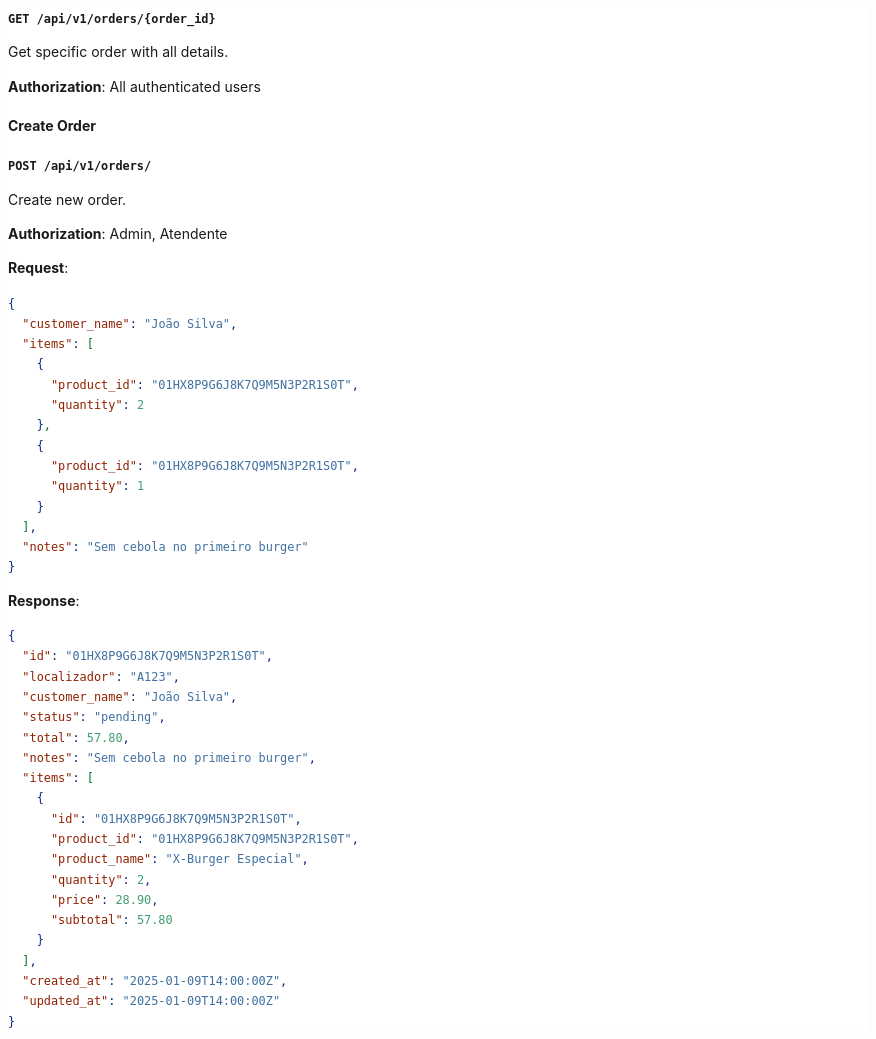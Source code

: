 **`GET /api/v1/orders/{order_id}`**

Get specific order with all details.

**Authorization**: All authenticated users

#### Create Order

**`POST /api/v1/orders/`**

Create new order.

**Authorization**: Admin, Atendente

**Request**:
```json
{
  "customer_name": "João Silva",
  "items": [
    {
      "product_id": "01HX8P9G6J8K7Q9M5N3P2R1S0T",
      "quantity": 2
    },
    {
      "product_id": "01HX8P9G6J8K7Q9M5N3P2R1S0T",
      "quantity": 1
    }
  ],
  "notes": "Sem cebola no primeiro burger"
}
```

**Response**:
```json
{
  "id": "01HX8P9G6J8K7Q9M5N3P2R1S0T",
  "localizador": "A123",
  "customer_name": "João Silva",
  "status": "pending",
  "total": 57.80,
  "notes": "Sem cebola no primeiro burger",
  "items": [
    {
      "id": "01HX8P9G6J8K7Q9M5N3P2R1S0T",
      "product_id": "01HX8P9G6J8K7Q9M5N3P2R1S0T",
      "product_name": "X-Burger Especial",
      "quantity": 2,
      "price": 28.90,
      "subtotal": 57.80
    }
  ],
  "created_at": "2025-01-09T14:00:00Z",
  "updated_at": "2025-01-09T14:00:00Z"
}
```
